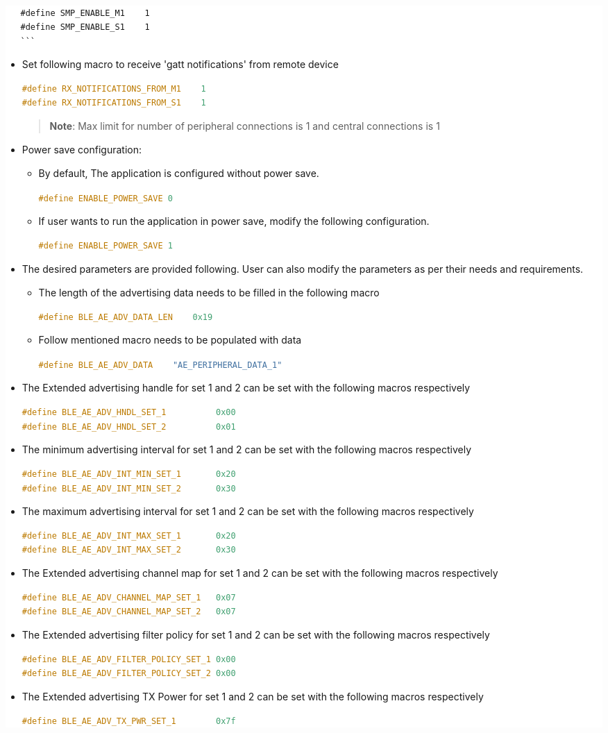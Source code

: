        #define SMP_ENABLE_M1    1
       #define SMP_ENABLE_S1    1
       ```
  - Set following macro to receive 'gatt notifications' from remote device
       ```c
       #define RX_NOTIFICATIONS_FROM_M1    1
       #define RX_NOTIFICATIONS_FROM_S1    1
       ```
    > **Note**: Max limit for number of peripheral connections is 1 and central connections is 1

  - Power save configuration:

    - By default, The application is configured without power save.
       ```c
       #define ENABLE_POWER_SAVE 0
       ```

    - If user wants to run the application in power save, modify the following configuration.
       ```c
       #define ENABLE_POWER_SAVE 1
       ```

  - The desired parameters are provided following. User can also modify the parameters as per their needs and requirements.

    - The length of the advertising data needs to be filled in the following macro
       ```c
       #define BLE_AE_ADV_DATA_LEN    0x19
       ```
    - Follow mentioned macro needs to be populated with data
       ```c
       #define BLE_AE_ADV_DATA    "AE_PERIPHERAL_DATA_1"
       ```
  - The Extended advertising handle for set 1 and 2 can be set with the following macros respectively
       ```c
       #define BLE_AE_ADV_HNDL_SET_1          0x00
       #define BLE_AE_ADV_HNDL_SET_2          0x01
       ```
  - The minimum advertising interval for set 1 and 2 can be set with the following macros respectively
       ```c
       #define BLE_AE_ADV_INT_MIN_SET_1       0x20
       #define BLE_AE_ADV_INT_MIN_SET_2       0x30
       ```
  - The maximum advertising interval for set 1 and 2 can be set with the following macros respectively
       ```c
       #define BLE_AE_ADV_INT_MAX_SET_1       0x20
       #define BLE_AE_ADV_INT_MAX_SET_2       0x30
       ```
  - The Extended advertising channel map for set 1 and 2 can be set with the following macros respectively
       ```c
       #define BLE_AE_ADV_CHANNEL_MAP_SET_1   0x07
       #define BLE_AE_ADV_CHANNEL_MAP_SET_2   0x07
       ```
  - The Extended advertising filter policy for set 1 and 2 can be set with the following macros respectively
       ```c
       #define BLE_AE_ADV_FILTER_POLICY_SET_1 0x00
       #define BLE_AE_ADV_FILTER_POLICY_SET_2 0x00
       ```
  - The Extended advertising TX Power for set 1 and 2 can be set with the following macros respectively
       ```c
       #define BLE_AE_ADV_TX_PWR_SET_1        0x7f